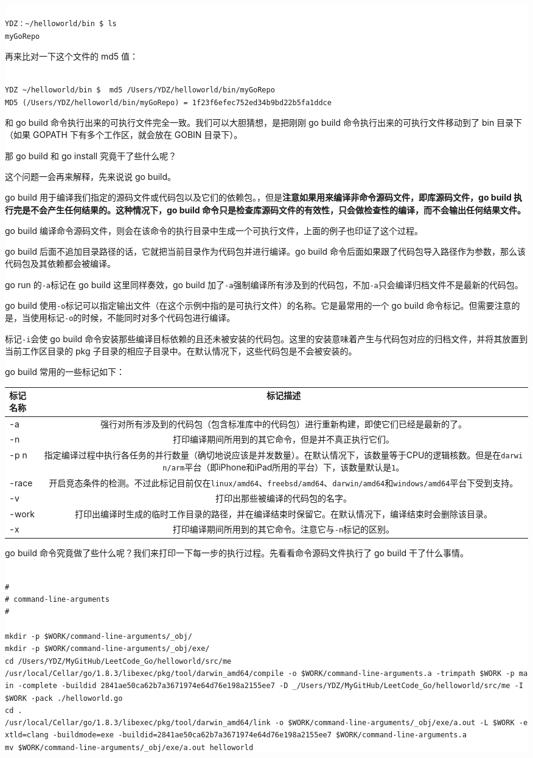 ```vim

YDZ：~/helloworld/bin $ ls
myGoRepo

```

再来比对一下这个文件的 md5 值：

```vim

YDZ ~/helloworld/bin $  md5 /Users/YDZ/helloworld/bin/myGoRepo
MD5 (/Users/YDZ/helloworld/bin/myGoRepo) = 1f23f6efec752ed34b9bd22b5fa1ddce

```

和 go build 命令执行出来的可执行文件完全一致。我们可以大胆猜想，是把刚刚 go build 命令执行出来的可执行文件移动到了 bin 目录下（如果 GOPATH 下有多个工作区，就会放在 GOBIN 目录下）。

那 go build 和 go install 究竟干了些什么呢？

这个问题一会再来解释，先来说说 go build。

go build 用于编译我们指定的源码文件或代码包以及它们的依赖包。，但是**注意如果用来编译非命令源码文件，即库源码文件，go build 执行完是不会产生任何结果的。这种情况下，go build 命令只是检查库源码文件的有效性，只会做检查性的编译，而不会输出任何结果文件。**

go build 编译命令源码文件，则会在该命令的执行目录中生成一个可执行文件，上面的例子也印证了这个过程。

go build 后面不追加目录路径的话，它就把当前目录作为代码包并进行编译。go build 命令后面如果跟了代码包导入路径作为参数，那么该代码包及其依赖都会被编译。

go run 的`-a`标记在 go build 这里同样奏效，go build 加了`-a`强制编译所有涉及到的代码包，不加`-a`只会编译归档文件不是最新的代码包。

go build 使用`-o`标记可以指定输出文件（在这个示例中指的是可执行文件）的名称。它是最常用的一个 go build 命令标记。但需要注意的是，当使用标记`-o`的时候，不能同时对多个代码包进行编译。

标记`-i`会使 go build 命令安装那些编译目标依赖的且还未被安装的代码包。这里的安装意味着产生与代码包对应的归档文件，并将其放置到当前工作区目录的 pkg 子目录的相应子目录中。在默认情况下，这些代码包是不会被安装的。

go build 常用的一些标记如下：

标记名称      | 标记描述
|:-------|:-------:|
-a           | 强行对所有涉及到的代码包（包含标准库中的代码包）进行重新构建，即使它们已经是最新的了。
-n           | 打印编译期间所用到的其它命令，但是并不真正执行它们。
-p n         | 指定编译过程中执行各任务的并行数量（确切地说应该是并发数量）。在默认情况下，该数量等于CPU的逻辑核数。但是在`darwin/arm`平台（即iPhone和iPad所用的平台）下，该数量默认是`1`。
-race        | 开启竞态条件的检测。不过此标记目前仅在`linux/amd64`、`freebsd/amd64`、`darwin/amd64`和`windows/amd64`平台下受到支持。
-v           | 打印出那些被编译的代码包的名字。
-work        | 打印出编译时生成的临时工作目录的路径，并在编译结束时保留它。在默认情况下，编译结束时会删除该目录。
-x           | 打印编译期间所用到的其它命令。注意它与`-n`标记的区别。


go build 命令究竟做了些什么呢？我们来打印一下每一步的执行过程。先看看命令源码文件执行了 go build 干了什么事情。

```vim

#
# command-line-arguments
#

mkdir -p $WORK/command-line-arguments/_obj/
mkdir -p $WORK/command-line-arguments/_obj/exe/
cd /Users/YDZ/MyGitHub/LeetCode_Go/helloworld/src/me
/usr/local/Cellar/go/1.8.3/libexec/pkg/tool/darwin_amd64/compile -o $WORK/command-line-arguments.a -trimpath $WORK -p main -complete -buildid 2841ae50ca62b7a3671974e64d76e198a2155ee7 -D _/Users/YDZ/MyGitHub/LeetCode_Go/helloworld/src/me -I $WORK -pack ./helloworld.go
cd .
/usr/local/Cellar/go/1.8.3/libexec/pkg/tool/darwin_amd64/link -o $WORK/command-line-arguments/_obj/exe/a.out -L $WORK -extld=clang -buildmode=exe -buildid=2841ae50ca62b7a3671974e64d76e198a2155ee7 $WORK/command-line-arguments.a
mv $WORK/command-line-arguments/_obj/exe/a.out helloworld

```